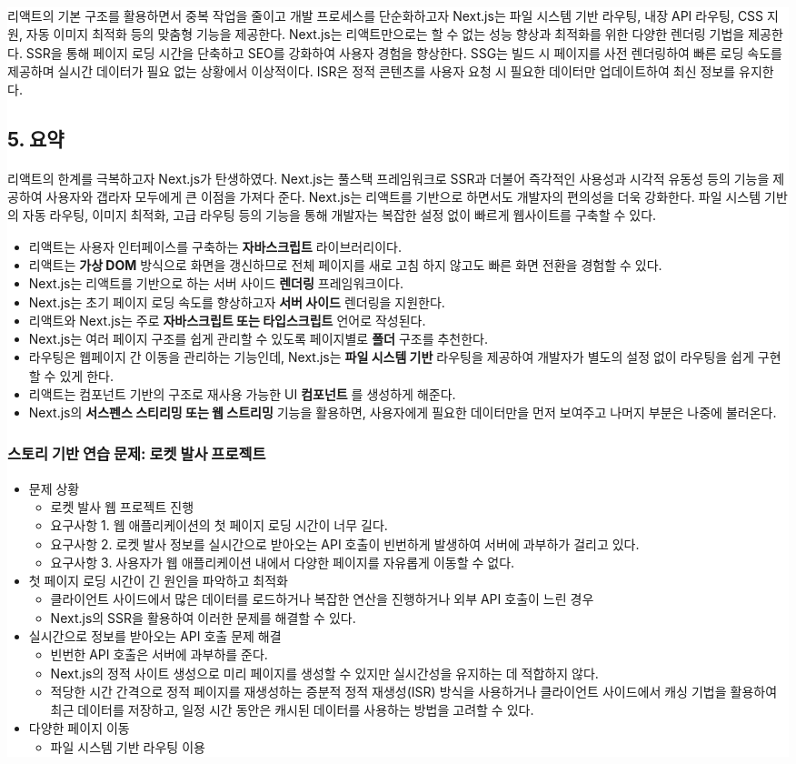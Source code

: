 리액트의 기본 구조를 활용하면서 중복 작업을 줄이고 개발 프로세스를 단순화하고자 Next.js는 파일 시스템 기반 라우팅, 내장 API 라우팅, CSS 지원, 자동 이미지 최적화 등의 맞춤형 기능을 제공한다. Next.js는 리액트만으로는 할 수 없는 성능 향상과 최적화를 위한 다양한 렌더링 기법을 제공한다. SSR을 통해 페이지 로딩 시간을 단축하고 SEO를 강화하여 사용자 경험을 향상한다. SSG는 빌드 시 페이지를 사전 렌더링하여 빠른 로딩 속도를 제공하며 실시간 데이터가 필요 없는 상황에서 이상적이다. ISR은 정적 콘텐츠를 사용자 요청 시 필요한 데이터만 업데이트하여 최신 정보를 유지한다.

## 5. 요약

리액트의 한계를 극복하고자 Next.js가 탄생하였다. Next.js는 풀스택 프레임워크로 SSR과 더불어 즉각적인 사용성과 시각적 유동성 등의 기능을 제공하여 사용자와 갭라자 모두에게 큰 이점을 가져다 준다. Next.js는 리액트를 기반으로 하면서도 개발자의 편의성을 더욱 강화한다. 파일 시스템 기반의 자동 라우팅, 이미지 최적화, 고급 라우팅 등의 기능을 통해 개발자는 복잡한 설정 없이 빠르게 웹사이트를 구축할 수 있다.

- 리액트는 사용자 인터페이스를 구축하는 **자바스크립트** 라이브러리이다.
- 리액트는 **가상 DOM** 방식으로 화면을 갱신하므로 전체 페이지를 새로 고침 하지 않고도 빠른 화면 전환을 경험할 수 있다.
- Next.js는 리액트를 기반으로 하는 서버 사이드 **렌더링** 프레임워크이다.
- Next.js는 초기 페이지 로딩 속도를 향상하고자 **서버 사이드** 렌더링을 지원한다.
- 리액트와 Next.js는 주로 **자바스크립트 또는 타입스크립트** 언어로 작성된다.
- Next.js는 여러 페이지 구조를 쉽게 관리할 수 있도록 페이지별로 **폴더** 구조를 추천한다.
- 라우팅은 웹페이지 간 이동을 관리하는 기능인데, Next.js는 **파일 시스템 기반** 라우팅을 제공하여 개발자가 별도의 설정 없이 라우팅을 쉽게 구현할 수 있게 한다.
- 리액트는 컴포넌트 기반의 구조로 재사용 가능한 UI **컴포넌트** 를 생성하게 해준다.
- Next.js의 **서스펜스 스티리밍 또는 웹 스트리밍** 기능을 활용하면, 사용자에게 필요한 데이터만을 먼저 보여주고 나머지 부분은 나중에 불러온다.

### 스토리 기반 연습 문제: 로켓 발사 프로젝트

- 문제 상황
  - 로켓 발사 웹 프로젝트 진행
  - 요구사항 1. 웹 애플리케이션의 첫 페이지 로딩 시간이 너무 길다.
  - 요구사항 2. 로켓 발사 정보를 실시간으로 받아오는 API 호출이 빈번하게 발생하여 서버에 과부하가 걸리고 있다.
  - 요구사항 3. 사용자가 웹 애플리케이션 내에서 다양한 페이지를 자유롭게 이동할 수 없다.
- 첫 페이지 로딩 시간이 긴 원인을 파악하고 최적화
  - 클라이언트 사이드에서 많은 데이터를 로드하거나 복잡한 연산을 진행하거나 외부 API 호출이 느린 경우
  - Next.js의 SSR을 활용하여 이러한 문제를 해결할 수 있다.
- 실시간으로 정보를 받아오는 API 호출 문제 해결
  - 빈번한 API 호출은 서버에 과부하를 준다.
  - Next.js의 정적 사이트 생성으로 미리 페이지를 생성할 수 있지만 실시간성을 유지하는 데 적합하지 않다.
  - 적당한 시간 간격으로 정적 페이지를 재생성하는 증분적 정적 재생성(ISR) 방식을 사용하거나 클라이언트 사이드에서 캐싱 기법을 활용하여 최근 데이터를 저장하고, 일정 시간 동안은 캐시된 데이터를 사용하는 방법을 고려할 수 있다.
- 다양한 페이지 이동
  - 파일 시스템 기반 라우팅 이용
